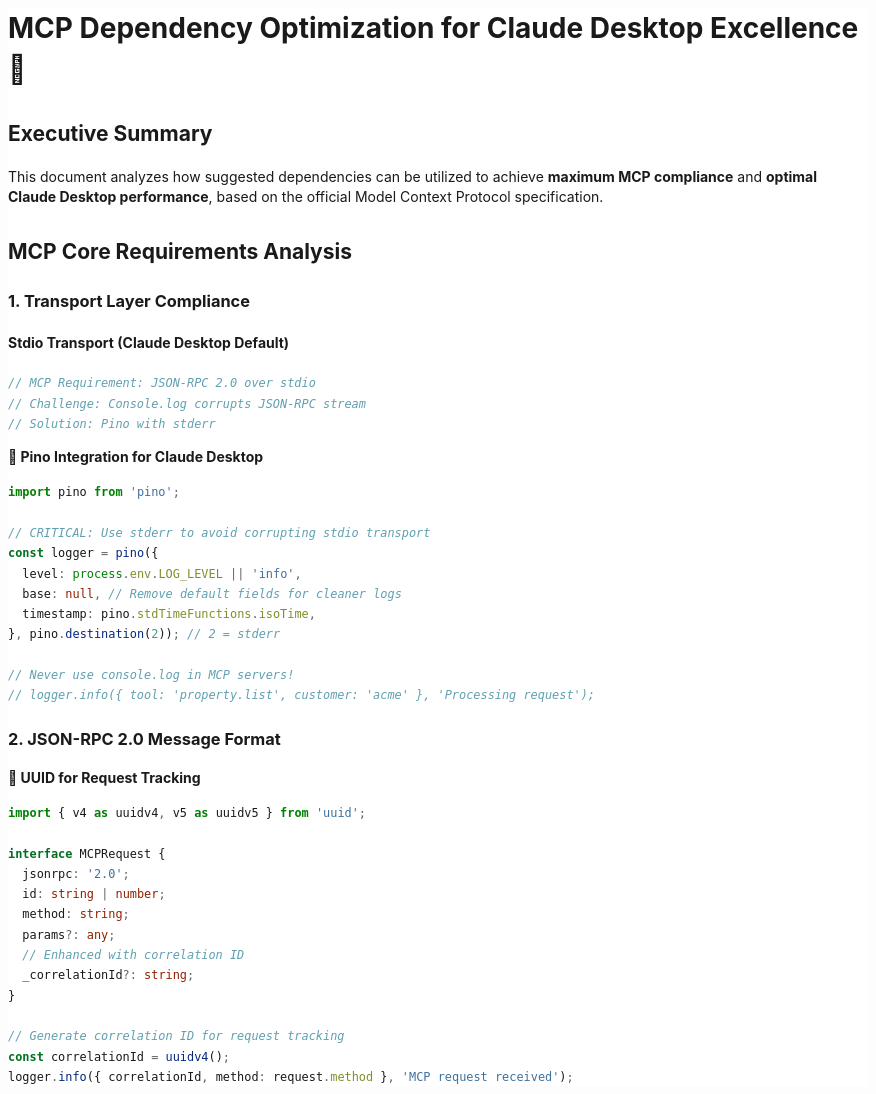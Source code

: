 # MCP Dependency Optimization for Claude Desktop Excellence 🌟

## Executive Summary

This document analyzes how suggested dependencies can be utilized to achieve **maximum MCP compliance** and **optimal Claude Desktop performance**, based on the official Model Context Protocol specification.

## MCP Core Requirements Analysis

### 1. **Transport Layer Compliance**

#### Stdio Transport (Claude Desktop Default)
```typescript
// MCP Requirement: JSON-RPC 2.0 over stdio
// Challenge: Console.log corrupts JSON-RPC stream
// Solution: Pino with stderr
```

**🌟 Pino Integration for Claude Desktop**
```typescript
import pino from 'pino';

// CRITICAL: Use stderr to avoid corrupting stdio transport
const logger = pino({
  level: process.env.LOG_LEVEL || 'info',
  base: null, // Remove default fields for cleaner logs
  timestamp: pino.stdTimeFunctions.isoTime,
}, pino.destination(2)); // 2 = stderr

// Never use console.log in MCP servers!
// logger.info({ tool: 'property.list', customer: 'acme' }, 'Processing request');
```

### 2. **JSON-RPC 2.0 Message Format**

**🌟 UUID for Request Tracking**
```typescript
import { v4 as uuidv4, v5 as uuidv5 } from 'uuid';

interface MCPRequest {
  jsonrpc: '2.0';
  id: string | number;
  method: string;
  params?: any;
  // Enhanced with correlation ID
  _correlationId?: string;
}

// Generate correlation ID for request tracking
const correlationId = uuidv4();
logger.info({ correlationId, method: request.method }, 'MCP request received');
```
